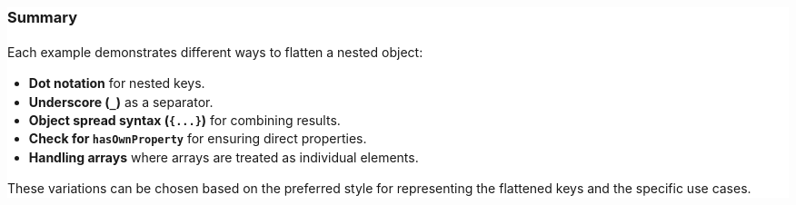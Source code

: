 
### **Summary**

Each example demonstrates different ways to flatten a nested object:

- **Dot notation** for nested keys.
- **Underscore (`_`)** as a separator.
- **Object spread syntax (`{...}`)** for combining results.
- **Check for `hasOwnProperty`** for ensuring direct properties.
- **Handling arrays** where arrays are treated as individual elements.

These variations can be chosen based on the preferred style for representing the flattened keys and the specific use cases.